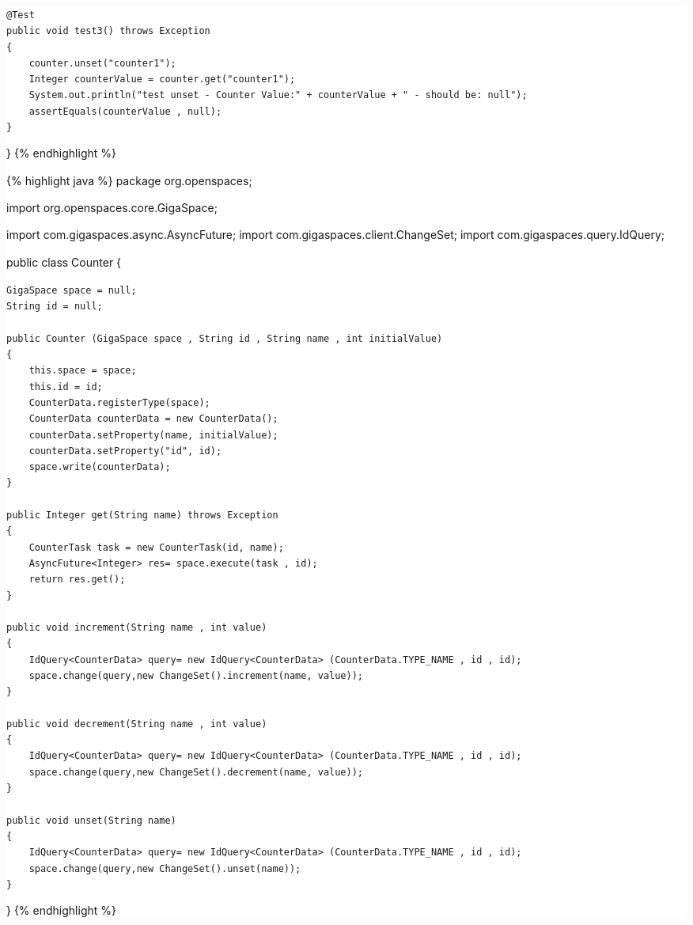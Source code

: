 
	@Test
	public void test3() throws Exception
	{
		counter.unset("counter1");
		Integer counterValue = counter.get("counter1");
		System.out.println("test unset - Counter Value:" + counterValue + " - should be: null");
		assertEquals(counterValue , null);
	}
}
{% endhighlight %}

{% highlight java %}
package org.openspaces;

import org.openspaces.core.GigaSpace;

import com.gigaspaces.async.AsyncFuture;
import com.gigaspaces.client.ChangeSet;
import com.gigaspaces.query.IdQuery;

public class Counter {

	GigaSpace space = null;
	String id = null;

	public Counter (GigaSpace space , String id , String name , int initialValue)
	{
		this.space = space;
		this.id = id;
		CounterData.registerType(space);
		CounterData counterData = new CounterData();
		counterData.setProperty(name, initialValue);
		counterData.setProperty("id", id);
		space.write(counterData);
	}

	public Integer get(String name) throws Exception
	{
		CounterTask task = new CounterTask(id, name);
		AsyncFuture<Integer> res= space.execute(task , id);
		return res.get();
	}

	public void increment(String name , int value)
	{
		IdQuery<CounterData> query= new IdQuery<CounterData> (CounterData.TYPE_NAME , id , id);
		space.change(query,new ChangeSet().increment(name, value));
	}

	public void decrement(String name , int value)
	{
		IdQuery<CounterData> query= new IdQuery<CounterData> (CounterData.TYPE_NAME , id , id);
		space.change(query,new ChangeSet().decrement(name, value));
	}

	public void unset(String name)
	{
		IdQuery<CounterData> query= new IdQuery<CounterData> (CounterData.TYPE_NAME , id , id);
		space.change(query,new ChangeSet().unset(name));
	}
}
{% endhighlight %}
